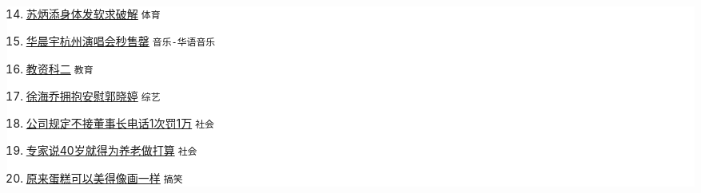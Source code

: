 14. [苏炳添身体发软求破解](https://m.weibo.cn/search?containerid=100103type%3D1%26t%3D10%26q%3D%23%E8%8B%8F%E7%82%B3%E6%B7%BB%E8%BA%AB%E4%BD%93%E5%8F%91%E8%BD%AF%E6%B1%82%E7%A0%B4%E8%A7%A3%23&stream_entry_id=31&isnewpage=1&extparam=seat%3D1%26c_type%3D31%26dgr%3D0%26realpos%3D13%26q%3D%2523%25E8%258B%258F%25E7%2582%25B3%25E6%25B7%25BB%25E8%25BA%25AB%25E4%25BD%2593%25E5%258F%2591%25E8%25BD%25AF%25E6%25B1%2582%25E7%25A0%25B4%25E8%25A7%25A3%2523%26band_rank%3D13%26pos%3D12%26flag%3D0%26stream_entry_id%3D31%26cate%3D5001%26lcate%3D5001%26filter_type%3Drealtimehot%26display_time%3D1678518490%26pre_seqid%3D167851849002203187415&luicode=10000011&lfid=106003type%3D25%26t%3D3%26disable_hot%3D1%26filter_type%3Drealtimehot) `体育` 

15. [华晨宇杭州演唱会秒售罄](https://m.weibo.cn/search?containerid=100103type%3D1%26t%3D10%26q%3D%23%E5%8D%8E%E6%99%A8%E5%AE%87%E6%9D%AD%E5%B7%9E%E6%BC%94%E5%94%B1%E4%BC%9A%E7%A7%92%E5%94%AE%E7%BD%84%23&stream_entry_id=31&isnewpage=1&extparam=seat%3D1%26c_type%3D31%26dgr%3D0%26realpos%3D14%26q%3D%2523%25E5%258D%258E%25E6%2599%25A8%25E5%25AE%2587%25E6%259D%25AD%25E5%25B7%259E%25E6%25BC%2594%25E5%2594%25B1%25E4%25BC%259A%25E7%25A7%2592%25E5%2594%25AE%25E7%25BD%2584%2523%26band_rank%3D14%26pos%3D13%26flag%3D1%26stream_entry_id%3D31%26cate%3D5001%26lcate%3D5001%26filter_type%3Drealtimehot%26display_time%3D1678518490%26pre_seqid%3D167851849002203187415&luicode=10000011&lfid=106003type%3D25%26t%3D3%26disable_hot%3D1%26filter_type%3Drealtimehot) `音乐-华语音乐` 

16. [教资科二](https://m.weibo.cn/search?containerid=100103type%3D1%26t%3D10%26q%3D%E6%95%99%E8%B5%84%E7%A7%91%E4%BA%8C&stream_entry_id=31&isnewpage=1&extparam=seat%3D1%26c_type%3D31%26dgr%3D0%26realpos%3D15%26q%3D%25E6%2595%2599%25E8%25B5%2584%25E7%25A7%2591%25E4%25BA%258C%26band_rank%3D15%26pos%3D14%26flag%3D1%26stream_entry_id%3D31%26cate%3D5001%26lcate%3D5001%26filter_type%3Drealtimehot%26display_time%3D1678518490%26pre_seqid%3D167851849002203187415&luicode=10000011&lfid=106003type%3D25%26t%3D3%26disable_hot%3D1%26filter_type%3Drealtimehot) `教育` 

17. [徐海乔拥抱安慰郭晓婷](https://m.weibo.cn/search?containerid=100103type%3D1%26t%3D10%26q%3D%23%E5%BE%90%E6%B5%B7%E4%B9%94%E6%8B%A5%E6%8A%B1%E5%AE%89%E6%85%B0%E9%83%AD%E6%99%93%E5%A9%B7%23&stream_entry_id=31&isnewpage=1&extparam=seat%3D1%26c_type%3D31%26dgr%3D0%26realpos%3D16%26q%3D%2523%25E5%25BE%2590%25E6%25B5%25B7%25E4%25B9%2594%25E6%258B%25A5%25E6%258A%25B1%25E5%25AE%2589%25E6%2585%25B0%25E9%2583%25AD%25E6%2599%2593%25E5%25A9%25B7%2523%26band_rank%3D16%26pos%3D15%26flag%3D1%26stream_entry_id%3D31%26cate%3D5001%26lcate%3D5001%26filter_type%3Drealtimehot%26display_time%3D1678518490%26pre_seqid%3D167851849002203187415&luicode=10000011&lfid=106003type%3D25%26t%3D3%26disable_hot%3D1%26filter_type%3Drealtimehot) `综艺` 

18. [公司规定不接董事长电话1次罚1万](https://m.weibo.cn/search?containerid=100103type%3D1%26t%3D10%26q%3D%23%E5%85%AC%E5%8F%B8%E8%A7%84%E5%AE%9A%E4%B8%8D%E6%8E%A5%E8%91%A3%E4%BA%8B%E9%95%BF%E7%94%B5%E8%AF%9D1%E6%AC%A1%E7%BD%9A1%E4%B8%87%23&stream_entry_id=31&isnewpage=1&extparam=seat%3D1%26c_type%3D31%26dgr%3D0%26realpos%3D17%26q%3D%2523%25E5%2585%25AC%25E5%258F%25B8%25E8%25A7%2584%25E5%25AE%259A%25E4%25B8%258D%25E6%258E%25A5%25E8%2591%25A3%25E4%25BA%258B%25E9%2595%25BF%25E7%2594%25B5%25E8%25AF%259D1%25E6%25AC%25A1%25E7%25BD%259A1%25E4%25B8%2587%2523%26band_rank%3D17%26pos%3D16%26flag%3D0%26stream_entry_id%3D31%26cate%3D5001%26lcate%3D5001%26filter_type%3Drealtimehot%26display_time%3D1678518490%26pre_seqid%3D167851849002203187415&luicode=10000011&lfid=106003type%3D25%26t%3D3%26disable_hot%3D1%26filter_type%3Drealtimehot) `社会` 

19. [专家说40岁就得为养老做打算](https://m.weibo.cn/search?containerid=100103type%3D1%26t%3D10%26q%3D%23%E4%B8%93%E5%AE%B6%E8%AF%B440%E5%B2%81%E5%B0%B1%E5%BE%97%E4%B8%BA%E5%85%BB%E8%80%81%E5%81%9A%E6%89%93%E7%AE%97%23&stream_entry_id=31&isnewpage=1&extparam=seat%3D1%26c_type%3D31%26dgr%3D0%26realpos%3D18%26q%3D%2523%25E4%25B8%2593%25E5%25AE%25B6%25E8%25AF%25B440%25E5%25B2%2581%25E5%25B0%25B1%25E5%25BE%2597%25E4%25B8%25BA%25E5%2585%25BB%25E8%2580%2581%25E5%2581%259A%25E6%2589%2593%25E7%25AE%2597%2523%26band_rank%3D18%26pos%3D17%26flag%3D0%26stream_entry_id%3D31%26cate%3D5001%26lcate%3D5001%26filter_type%3Drealtimehot%26display_time%3D1678518490%26pre_seqid%3D167851849002203187415&luicode=10000011&lfid=106003type%3D25%26t%3D3%26disable_hot%3D1%26filter_type%3Drealtimehot) `社会` 

20. [原来蛋糕可以美得像画一样](https://m.weibo.cn/search?containerid=100103type%3D1%26t%3D10%26q%3D%23%E5%8E%9F%E6%9D%A5%E8%9B%8B%E7%B3%95%E5%8F%AF%E4%BB%A5%E7%BE%8E%E5%BE%97%E5%83%8F%E7%94%BB%E4%B8%80%E6%A0%B7%23&stream_entry_id=31&isnewpage=1&extparam=seat%3D1%26c_type%3D31%26dgr%3D0%26realpos%3D19%26q%3D%2523%25E5%258E%259F%25E6%259D%25A5%25E8%259B%258B%25E7%25B3%2595%25E5%258F%25AF%25E4%25BB%25A5%25E7%25BE%258E%25E5%25BE%2597%25E5%2583%258F%25E7%2594%25BB%25E4%25B8%2580%25E6%25A0%25B7%2523%26band_rank%3D19%26pos%3D18%26flag%3D0%26stream_entry_id%3D31%26cate%3D5001%26lcate%3D5001%26filter_type%3Drealtimehot%26display_time%3D1678518490%26pre_seqid%3D167851849002203187415&luicode=10000011&lfid=106003type%3D25%26t%3D3%26disable_hot%3D1%26filter_type%3Drealtimehot) `搞笑` 
